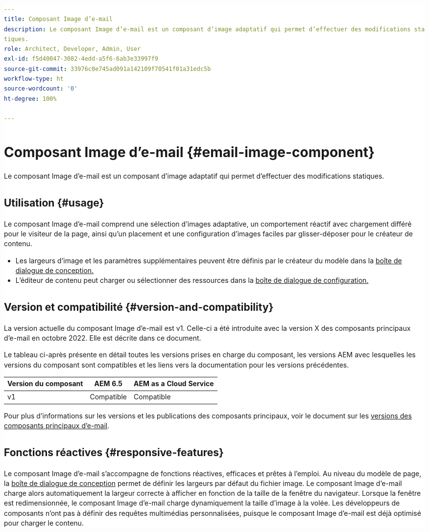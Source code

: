 ```yaml
---
title: Composant Image d’e-mail
description: Le composant Image d’e-mail est un composant d’image adaptatif qui permet d’effectuer des modifications statiques.
role: Architect, Developer, Admin, User
exl-id: f5d40047-3082-4edd-a5f6-6ab3e33997f9
source-git-commit: 33976c0e745ad091a142109f70541f01a31edc5b
workflow-type: ht
source-wordcount: '0'
ht-degree: 100%

---
```



# Composant Image d’e-mail {#email-image-component}

Le composant Image d’e-mail est un composant d’image adaptatif qui permet d’effectuer des modifications statiques.

## Utilisation {#usage}

Le composant Image d’e-mail comprend une sélection d’images adaptative, un comportement réactif avec chargement différé pour le visiteur de la page, ainsi qu’un placement et une configuration d’images faciles par glisser-déposer pour le créateur de contenu.

* Les largeurs d’image et les paramètres supplémentaires peuvent être définis par le créateur du modèle dans la [boîte de dialogue de conception.](#design-dialog)
* L’éditeur de contenu peut charger ou sélectionner des ressources dans la [boîte de dialogue de configuration.](#configure-dialog)

## Version et compatibilité {#version-and-compatibility}

La version actuelle du composant Image d’e-mail est v1. Celle-ci a été introduite avec la version X des composants principaux d’e-mail en octobre 2022. Elle est décrite dans ce document.

Le tableau ci-après présente en détail toutes les versions prises en charge du composant, les versions AEM avec lesquelles les versions du composant sont compatibles et les liens vers la documentation pour les versions précédentes.

| Version du composant | AEM 6.5 | AEM as a Cloud Service |
|---|---|---|
| v1 | Compatible | Compatible |

Pour plus d’informations sur les versions et les publications des composants principaux, voir le document sur les [versions des composants principaux d’e-mail](/help/email/versions.md).

## Fonctions réactives {#responsive-features}

Le composant Image d’e-mail s’accompagne de fonctions réactives, efficaces et prêtes à l’emploi. Au niveau du modèle de page, la [boîte de dialogue de conception](#design-dialog) permet de définir les largeurs par défaut du fichier image. Le composant Image d’e-mail charge alors automatiquement la largeur correcte à afficher en fonction de la taille de la fenêtre du navigateur. Lorsque la fenêtre est redimensionnée, le composant Image d’e-mail charge dynamiquement la taille d’image à la volée. Les développeurs de composants n’ont pas à définir des requêtes multimédias personnalisées, puisque le composant Image d’e-mail est déjà optimisé pour charger le contenu.
